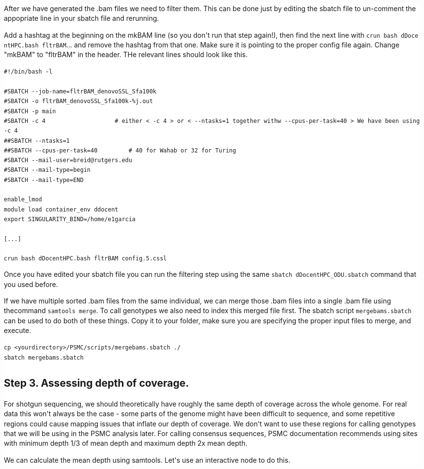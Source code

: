 After we have generated the .bam files we need to filter them. This can be done just by editing the sbatch file to un-comment the appopriate line in your sbatch file and rerunning. 

Add a hashtag at the beginning on the mkBAM line (so you don't run that step again!), then find the next line with `crun bash dDocentHPC.bash fltrBAM`... and remove the hashtag from that one. Make sure it is pointing to the proper config file again. Change "mkBAM" to "fltrBAM" in the header. THe relevant lines should look like this.

```
#!/bin/bash -l

#SBATCH --job-name=fltrBAM_denovoSSL_Sfa100k
#SBATCH -o fltrBAM_denovoSSL_Sfa100k-%j.out
#SBATCH -p main
#SBATCH -c 4					# either < -c 4 > or < --ntasks=1 together withw --cpus-per-task=40 > We have been using -c 4 
##SBATCH --ntasks=1
##SBATCH --cpus-per-task=40			# 40 for Wahab or 32 for Turing
#SBATCH --mail-user=breid@rutgers.edu
#SBATCH --mail-type=begin
#SBATCH --mail-type=END

enable_lmod
module load container_env ddocent
export SINGULARITY_BIND=/home/e1garcia

[...]

crun bash dDocentHPC.bash fltrBAM config.5.cssl
```

Once you have edited your sbatch file you can run the filtering step using the same `sbatch dDocentHPC_ODU.sbatch` command that you used before.

If we have multiple sorted .bam files from the same individual, we can merge those .bam files into a single .bam file using thecommand  `samtools merge`. To call genotypes we also need to index this merged file first. The sbatch script `mergebams.sbatch` can be used to do both of these things. Copy it to your folder, make sure you are specifying the proper input files to merge, and execute.

```
cp <yourdirectory>/PSMC/scripts/mergebams.sbatch ./
sbatch mergebams.sbatch
```

## Step 3. Assessing depth of coverage.

For shotgun sequencing, we should theoretically have roughly the same depth of coverage across the whole genome. For real data this won't always be the case - some parts of the genome might have been difficult to sequence, and some repetitive regions could cause mapping issues that inflate our depth of coverage. We don't want to use these regions for calling genotypes that we will be using in the PSMC analysis later. For calling consensus sequences, PSMC documentation recommends using sites with minimum depth 1/3 of mean depth and maximum depth 2x mean depth.

We can calculate the mean depth using samtools. Let's use an interactive node to do this.
